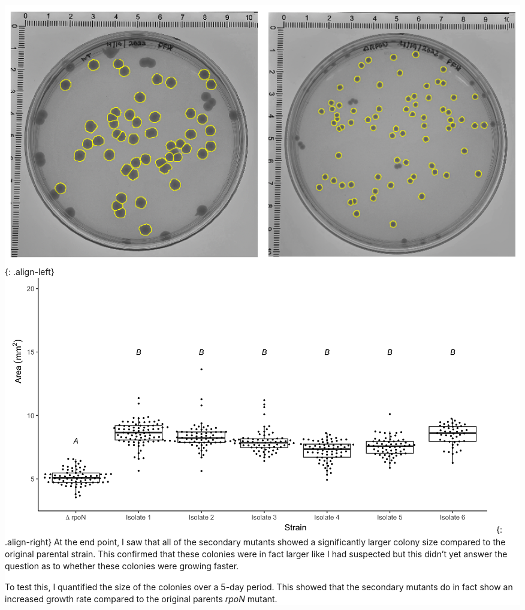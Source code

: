 ![image-left](/assets/images/SperoRotation/slide8.png){: .align-left}
![image-right](/assets/images/SperoRotation/slide9.png){: .align-right} 
 At the end point, I saw that all of the secondary mutants showed a significantly larger colony size compared to the original parental strain. This confirmed that these colonies were in fact larger like I had suspected but this didn’t yet answer the question as to whether these colonies were growing faster. 
   
To test this, I quantified the size of the colonies over a 5-day period. This showed that the secondary mutants do in fact show an increased growth rate compared to the original parents *rpoN* mutant.
